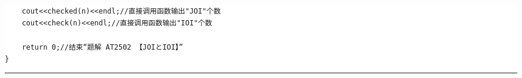 ```
    cout<<checked(n)<<endl;//直接调用函数输出"JOI"个数
    cout<<check(n)<<endl;//直接调用函数输出"IOI"个数
	
    return 0;//结束“题解 AT2502 【JOIとIOI】”
}
```

---

